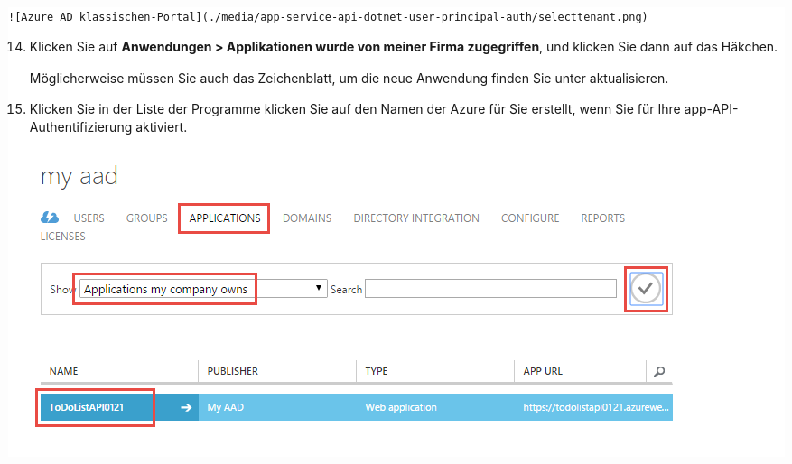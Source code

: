     ![Azure AD klassischen-Portal](./media/app-service-api-dotnet-user-principal-auth/selecttenant.png)

14. Klicken Sie auf **Anwendungen > Applikationen wurde von meiner Firma zugegriffen**, und klicken Sie dann auf das Häkchen.

    Möglicherweise müssen Sie auch das Zeichenblatt, um die neue Anwendung finden Sie unter aktualisieren.

15. Klicken Sie in der Liste der Programme klicken Sie auf den Namen der Azure für Sie erstellt, wenn Sie für Ihre app-API-Authentifizierung aktiviert.

    ![Registerkarte für Azure AD-Anwendungen](./media/app-service-api-dotnet-user-principal-auth/appstab.png)
